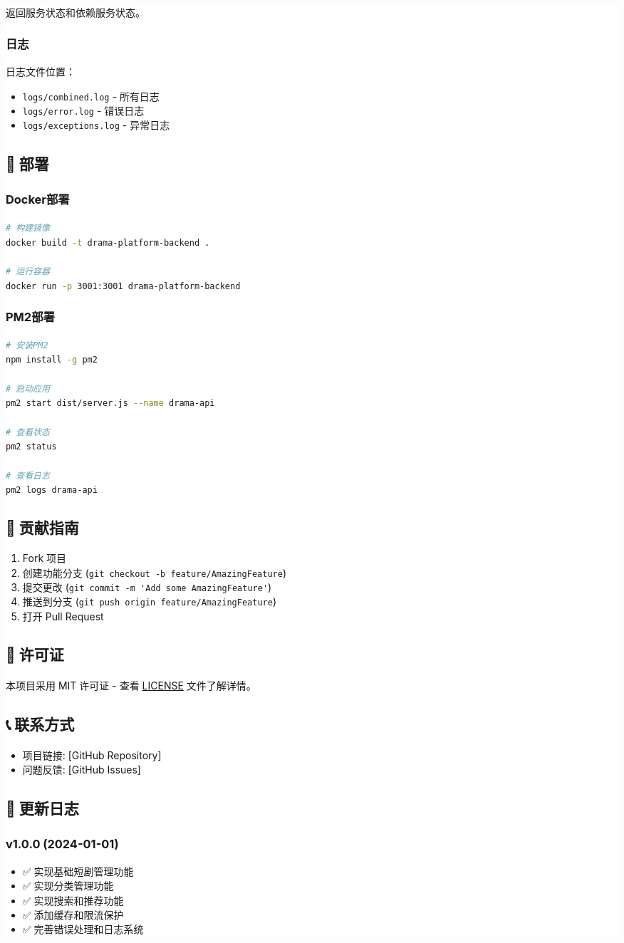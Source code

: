 返回服务状态和依赖服务状态。

### 日志

日志文件位置：
- `logs/combined.log` - 所有日志
- `logs/error.log` - 错误日志
- `logs/exceptions.log` - 异常日志

## 🚀 部署

### Docker部署

```bash
# 构建镜像
docker build -t drama-platform-backend .

# 运行容器
docker run -p 3001:3001 drama-platform-backend
```

### PM2部署

```bash
# 安装PM2
npm install -g pm2

# 启动应用
pm2 start dist/server.js --name drama-api

# 查看状态
pm2 status

# 查看日志
pm2 logs drama-api
```

## 🤝 贡献指南

1. Fork 项目
2. 创建功能分支 (`git checkout -b feature/AmazingFeature`)
3. 提交更改 (`git commit -m 'Add some AmazingFeature'`)
4. 推送到分支 (`git push origin feature/AmazingFeature`)
5. 打开 Pull Request

## 📄 许可证

本项目采用 MIT 许可证 - 查看 [LICENSE](LICENSE) 文件了解详情。

## 📞 联系方式

- 项目链接: [GitHub Repository]
- 问题反馈: [GitHub Issues]

## 🔄 更新日志

### v1.0.0 (2024-01-01)
- ✅ 实现基础短剧管理功能
- ✅ 实现分类管理功能
- ✅ 实现搜索和推荐功能
- ✅ 添加缓存和限流保护
- ✅ 完善错误处理和日志系统
